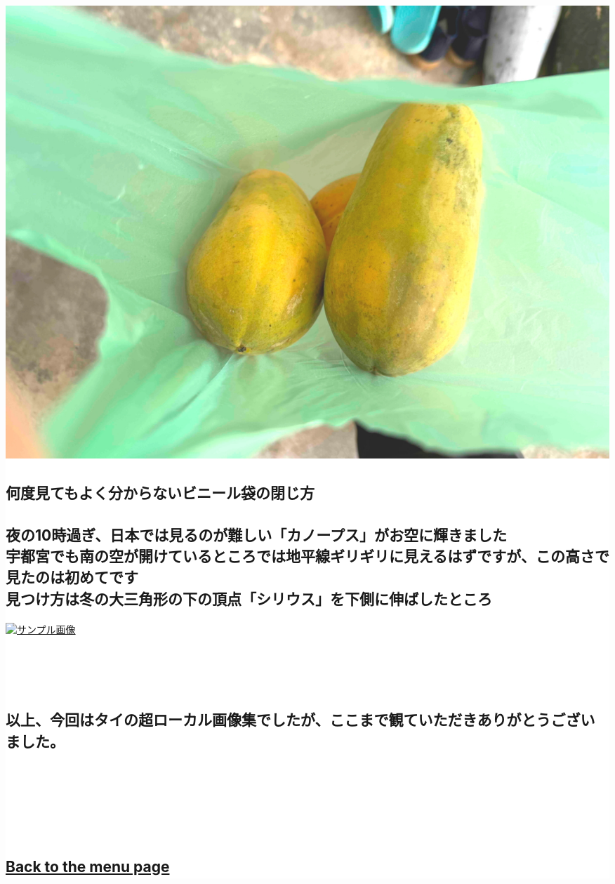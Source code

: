 <a href="20250114_015.JPG" target="_blank"><img src="20250114_015.JPG" alt="サンプル画像" width="900" /></a>

<h2><span class="yellow">何度見てもよく分からないビニール袋の閉じ方</span></h2>

<iframe width="560" height="315" src="https://www.youtube.com/embed/AbRkTtGDRFs?si=w3ytSmFNpLk7oYom" title="YouTube video player" frameborder="0" allow="accelerometer; autoplay; clipboard-write; encrypted-media; gyroscope; picture-in-picture; web-share" referrerpolicy="strict-origin-when-cross-origin" allowfullscreen></iframe>

<h2><span class="yellow">夜の10時過ぎ、日本では見るのが難しい「カノープス」がお空に輝きました<br>宇都宮でも南の空が開けているところでは地平線ギリギリに見えるはずですが、この高さで見たのは初めてです<br>見つけ方は冬の大三角形の下の頂点「シリウス」を下側に伸ばしたところ</span></h2>
<a href="20250114_018.JPG" target="_blank"><img src="20250114_018.JPG" alt="サンプル画像" width="900" /></a>


<br><br><br>
<h2><span class="yellow">以上、今回はタイの超ローカル画像集でしたが、ここまで観ていただきありがとうございました。</span></h2>

<br><br><br><br><br>
<h2><span class="yellow">
<a href="https://torokoid.github.io/20241126_chiangrai/" target="_blank">Back to the menu page</a>
</span></h2>
